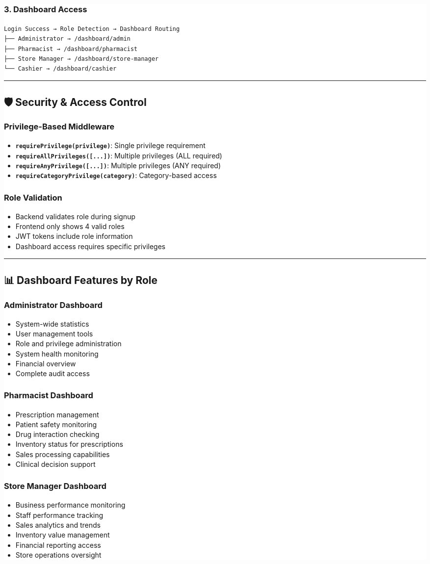 ### **3. Dashboard Access**
```
Login Success → Role Detection → Dashboard Routing
├── Administrator → /dashboard/admin
├── Pharmacist → /dashboard/pharmacist
├── Store Manager → /dashboard/store-manager
└── Cashier → /dashboard/cashier
```

---

## 🛡️ **Security & Access Control**

### **Privilege-Based Middleware**
- **`requirePrivilege(privilege)`**: Single privilege requirement
- **`requireAllPrivileges([...])`**: Multiple privileges (ALL required)
- **`requireAnyPrivilege([...])`**: Multiple privileges (ANY required)
- **`requireCategoryPrivilege(category)`**: Category-based access

### **Role Validation**
- Backend validates role during signup
- Frontend only shows 4 valid roles
- JWT tokens include role information
- Dashboard access requires specific privileges

---

## 📊 **Dashboard Features by Role**

### **Administrator Dashboard**
- System-wide statistics
- User management tools
- Role and privilege administration
- System health monitoring
- Financial overview
- Complete audit access

### **Pharmacist Dashboard**
- Prescription management
- Patient safety monitoring
- Drug interaction checking
- Inventory status for prescriptions
- Sales processing capabilities
- Clinical decision support

### **Store Manager Dashboard**
- Business performance monitoring
- Staff performance tracking
- Sales analytics and trends
- Inventory value management
- Financial reporting access
- Store operations oversight
